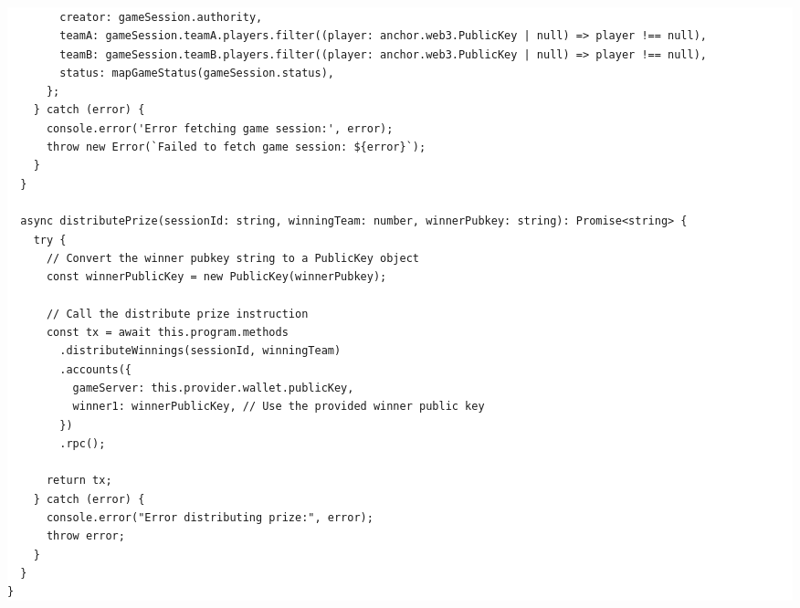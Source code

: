 ```
        creator: gameSession.authority,
        teamA: gameSession.teamA.players.filter((player: anchor.web3.PublicKey | null) => player !== null),
        teamB: gameSession.teamB.players.filter((player: anchor.web3.PublicKey | null) => player !== null),
        status: mapGameStatus(gameSession.status),
      };
    } catch (error) {
      console.error('Error fetching game session:', error);
      throw new Error(`Failed to fetch game session: ${error}`);
    }
  }

  async distributePrize(sessionId: string, winningTeam: number, winnerPubkey: string): Promise<string> {
    try {
      // Convert the winner pubkey string to a PublicKey object
      const winnerPublicKey = new PublicKey(winnerPubkey);

      // Call the distribute prize instruction
      const tx = await this.program.methods
        .distributeWinnings(sessionId, winningTeam)
        .accounts({
          gameServer: this.provider.wallet.publicKey,
          winner1: winnerPublicKey, // Use the provided winner public key
        })
        .rpc();

      return tx;
    } catch (error) {
      console.error("Error distributing prize:", error);
      throw error;
    }
  }
}
```
